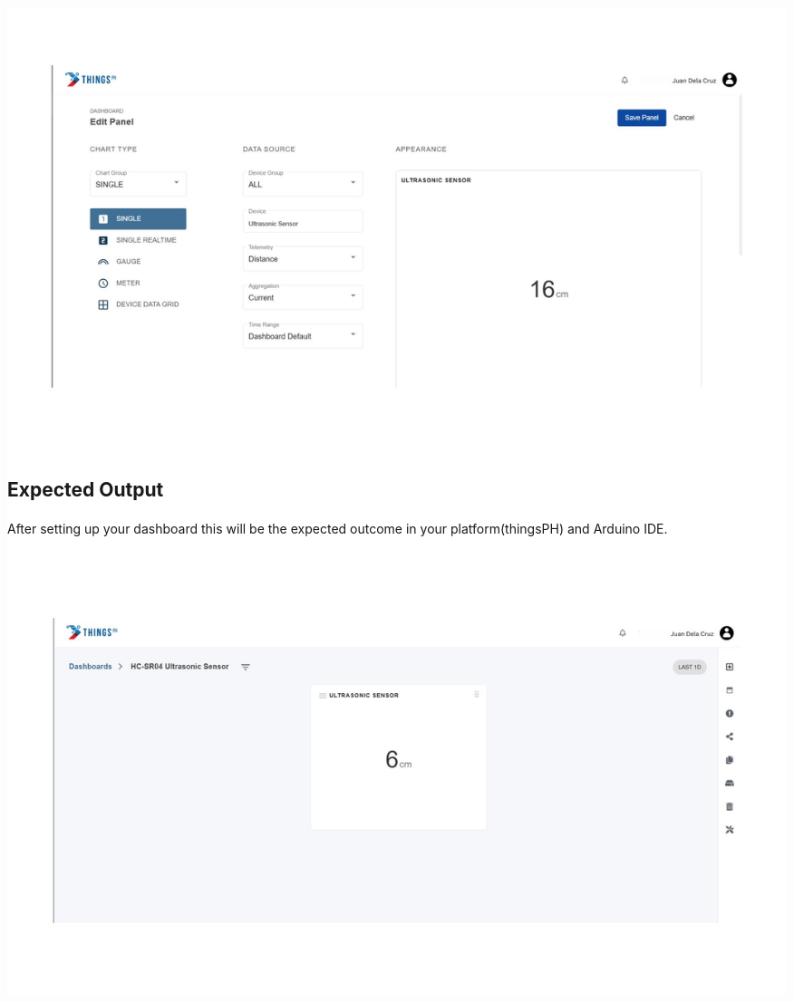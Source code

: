 <p style="text-align: center;">
  <img src="\assets\Images\LORFI_Components\ThingsPH_Images\18.jpg" alt="Centered Image" width="900" />
</p>

## Expected Output

After setting up your dashboard this will be the expected outcome in your platform(thingsPH) and Arduino IDE.

<p style="text-align: center;">
  <img src="\assets\Images\LORFI_Components\ThingsPH_Images\19.jpg" alt="Centered Image" width="900" />
</p>
